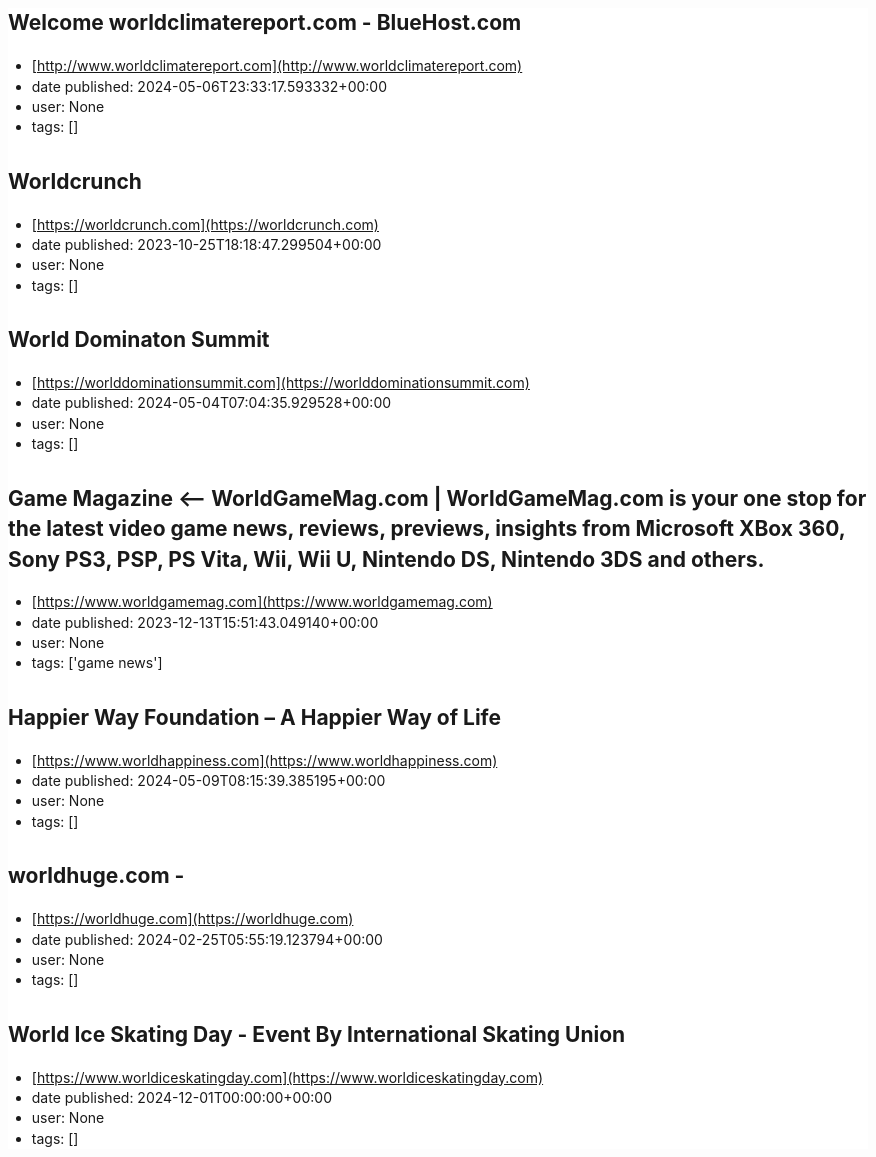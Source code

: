 ## Welcome worldclimatereport.com - BlueHost.com
 - [http://www.worldclimatereport.com](http://www.worldclimatereport.com)
 - date published: 2024-05-06T23:33:17.593332+00:00
 - user: None
 - tags: []

## Worldcrunch
 - [https://worldcrunch.com](https://worldcrunch.com)
 - date published: 2023-10-25T18:18:47.299504+00:00
 - user: None
 - tags: []

## World Dominaton Summit
 - [https://worlddominationsummit.com](https://worlddominationsummit.com)
 - date published: 2024-05-04T07:04:35.929528+00:00
 - user: None
 - tags: []

## Game Magazine <-- WorldGameMag.com | WorldGameMag.com is your one stop for the latest video game news, reviews, previews, insights from Microsoft XBox 360, Sony PS3, PSP, PS Vita, Wii, Wii U, Nintendo DS, Nintendo 3DS and others.
 - [https://www.worldgamemag.com](https://www.worldgamemag.com)
 - date published: 2023-12-13T15:51:43.049140+00:00
 - user: None
 - tags: ['game news']

## Happier Way Foundation – A Happier Way of Life
 - [https://www.worldhappiness.com](https://www.worldhappiness.com)
 - date published: 2024-05-09T08:15:39.385195+00:00
 - user: None
 - tags: []

## worldhuge.com -
 - [https://worldhuge.com](https://worldhuge.com)
 - date published: 2024-02-25T05:55:19.123794+00:00
 - user: None
 - tags: []

## World Ice Skating Day - Event By International Skating Union
 - [https://www.worldiceskatingday.com](https://www.worldiceskatingday.com)
 - date published: 2024-12-01T00:00:00+00:00
 - user: None
 - tags: []
